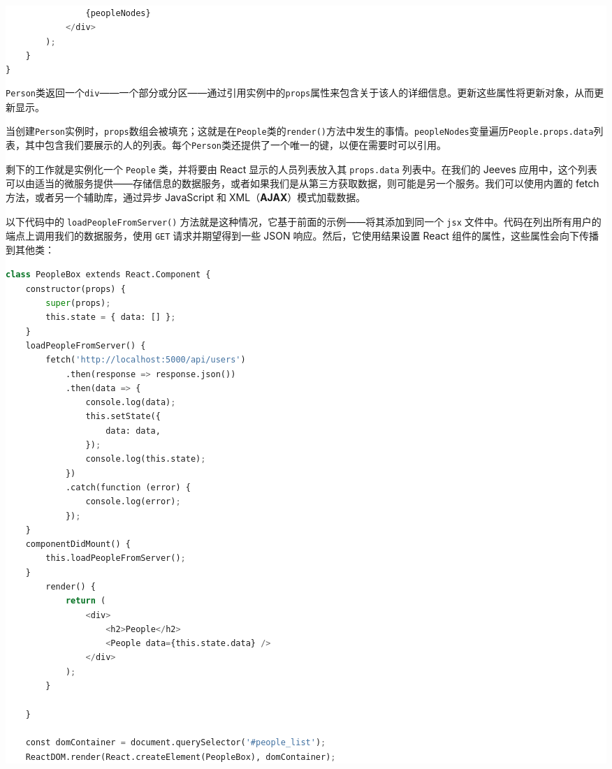 ```py
                {peopleNodes}
            </div>
        );
    }
} 
```

`Person`类返回一个`div`——一个部分或分区——通过引用实例中的`props`属性来包含关于该人的详细信息。更新这些属性将更新对象，从而更新显示。

当创建`Person`实例时，`props`数组会被填充；这就是在`People`类的`render()`方法中发生的事情。`peopleNodes`变量遍历`People.props.data`列表，其中包含我们要展示的人的列表。每个`Person`类还提供了一个唯一的键，以便在需要时可以引用。

剩下的工作就是实例化一个 `People` 类，并将要由 React 显示的人员列表放入其 `props.data` 列表中。在我们的 Jeeves 应用中，这个列表可以由适当的微服务提供——存储信息的数据服务，或者如果我们是从第三方获取数据，则可能是另一个服务。我们可以使用内置的 fetch 方法，或者另一个辅助库，通过异步 JavaScript 和 XML（**AJAX**）模式加载数据。

以下代码中的 `loadPeopleFromServer()` 方法就是这种情况，它基于前面的示例——将其添加到同一个 `jsx` 文件中。代码在列出所有用户的端点上调用我们的数据服务，使用 `GET` 请求并期望得到一些 JSON 响应。然后，它使用结果设置 React 组件的属性，这些属性会向下传播到其他类：

```py
class PeopleBox extends React.Component {
    constructor(props) {
        super(props);
        this.state = { data: [] };
    }
    loadPeopleFromServer() {
        fetch('http://localhost:5000/api/users')
            .then(response => response.json())
            .then(data => {
                console.log(data);
                this.setState({
                    data: data,
                });
                console.log(this.state);
            })
            .catch(function (error) {
                console.log(error);
            });
    }
    componentDidMount() {
        this.loadPeopleFromServer();
    }
        render() {
            return (
                <div>
                    <h2>People</h2>
                    <People data={this.state.data} />
                </div>
            );
        }

    }

    const domContainer = document.querySelector('#people_list');
    ReactDOM.render(React.createElement(PeopleBox), domContainer); 
```
